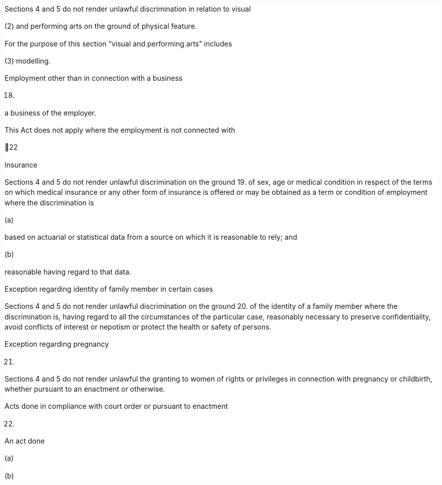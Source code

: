 Sections 4 and 5 do not render unlawful discrimination in relation to visual

(2)
and performing arts on the ground of physical feature.

For  the  purpose  of  this  section  “visual  and  performing  arts”  includes

(3)
modelling.

Employment other than in connection with a business

18.
a business of the employer.

This Act does not apply where the employment is not connected with

22

Insurance

Sections 4 and 5 do not render unlawful discrimination on the ground
19.
of  sex,  age  or  medical  condition  in  respect  of  the  terms  on  which  medical
insurance or any other form of insurance is offered or may be obtained as a term
or condition of employment where the discrimination is

(a)

based  on  actuarial  or  statistical  data  from  a  source  on  which  it  is
reasonable to rely; and

(b)

reasonable having regard to that data.

Exception regarding identity of family member in certain cases

Sections 4 and 5 do not render unlawful discrimination on the ground
20.
of the identity of a family member where the discrimination is, having regard to
all  the  circumstances  of  the  particular  case,  reasonably  necessary  to  preserve
confidentiality, avoid conflicts of interest or nepotism or protect the health or
safety of persons.

Exception regarding pregnancy

21.
Sections 4 and 5 do not render unlawful the granting to women of
rights or privileges in connection with pregnancy or childbirth, whether pursuant
to an enactment or otherwise.

Acts done in compliance with court order or pursuant to enactment

22.

An act done

(a)

(b)

